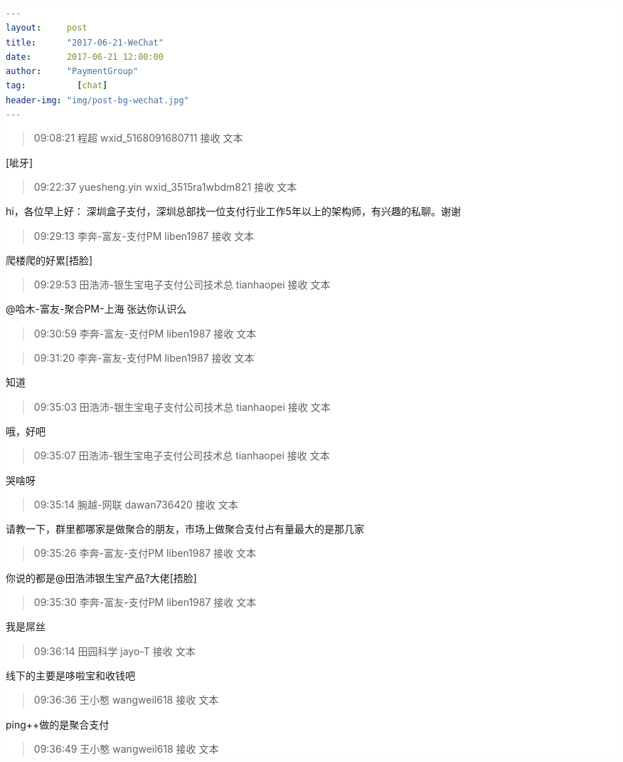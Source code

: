 ```yaml
---
layout:     post 
title:      "2017-06-21-WeChat"
date:       2017-06-21 12:00:00
author:     "PaymentGroup"
tag:		  [chat]
header-img: "img/post-bg-wechat.jpg"
---
```

> 09:08:21  程超   wxid_5168091680711  接收   文本  
   
[呲牙]  
   
> 09:22:37  yuesheng.yin   wxid_3515ra1wbdm821  接收   文本  
   
hi，各位早上好： 深圳盒子支付，深圳总部找一位支付行业工作5年以上的架构师，有兴趣的私聊。谢谢  
   
> 09:29:13  李奔-富友-支付PM   liben1987  接收   文本  
   
爬楼爬的好累[捂脸]  
   
> 09:29:53  田浩沛-银生宝电子支付公司技术总   tianhaopei  接收   文本  
   
@哈木-富友-聚合PM-上海  张达你认识么  
   
> 09:30:59  李奔-富友-支付PM   liben1987  接收   文本  
   
  
   
> 09:31:20  李奔-富友-支付PM   liben1987  接收   文本  
   
知道  
   
> 09:35:03  田浩沛-银生宝电子支付公司技术总   tianhaopei  接收   文本  
   
哦，好吧  
   
> 09:35:07  田浩沛-银生宝电子支付公司技术总   tianhaopei  接收   文本  
   
哭啥呀  
   
> 09:35:14  腕越-网联   dawan736420  接收   文本  
   
请教一下，群里都哪家是做聚合的朋友，市场上做聚合支付占有量最大的是那几家  
   
> 09:35:26  李奔-富友-支付PM   liben1987  接收   文本  
   
你说的都是@田浩沛银生宝产品?大佬[捂脸]  
   
> 09:35:30  李奔-富友-支付PM   liben1987  接收   文本  
   
我是屌丝  
   
> 09:36:14  田园科学   jayo-T  接收   文本  
   
线下的主要是哆啦宝和收钱吧  
   
> 09:36:36  王小憨   wangweil618  接收   文本  
   
ping++做的是聚合支付  
   
> 09:36:49  王小憨   wangweil618  接收   文本  
   